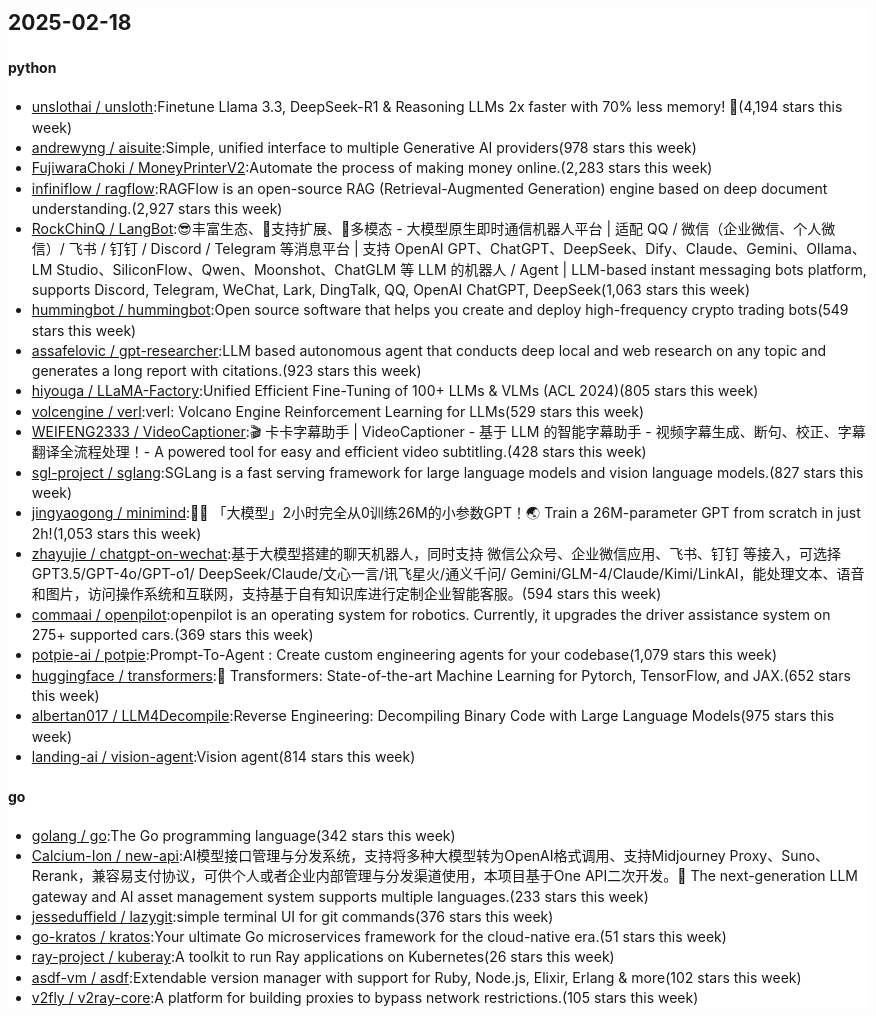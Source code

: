 ## 2025-02-18

#### python
* [unslothai / unsloth](https://github.com/unslothai/unsloth):Finetune Llama 3.3, DeepSeek-R1 & Reasoning LLMs 2x faster with 70% less memory! 🦥(4,194 stars this week)
* [andrewyng / aisuite](https://github.com/andrewyng/aisuite):Simple, unified interface to multiple Generative AI providers(978 stars this week)
* [FujiwaraChoki / MoneyPrinterV2](https://github.com/FujiwaraChoki/MoneyPrinterV2):Automate the process of making money online.(2,283 stars this week)
* [infiniflow / ragflow](https://github.com/infiniflow/ragflow):RAGFlow is an open-source RAG (Retrieval-Augmented Generation) engine based on deep document understanding.(2,927 stars this week)
* [RockChinQ / LangBot](https://github.com/RockChinQ/LangBot):😎丰富生态、🧩支持扩展、🦄多模态 - 大模型原生即时通信机器人平台 | 适配 QQ / 微信（企业微信、个人微信）/ 飞书 / 钉钉 / Discord / Telegram 等消息平台 | 支持 OpenAI GPT、ChatGPT、DeepSeek、Dify、Claude、Gemini、Ollama、LM Studio、SiliconFlow、Qwen、Moonshot、ChatGLM 等 LLM 的机器人 / Agent | LLM-based instant messaging bots platform, supports Discord, Telegram, WeChat, Lark, DingTalk, QQ, OpenAI ChatGPT, DeepSeek(1,063 stars this week)
* [hummingbot / hummingbot](https://github.com/hummingbot/hummingbot):Open source software that helps you create and deploy high-frequency crypto trading bots(549 stars this week)
* [assafelovic / gpt-researcher](https://github.com/assafelovic/gpt-researcher):LLM based autonomous agent that conducts deep local and web research on any topic and generates a long report with citations.(923 stars this week)
* [hiyouga / LLaMA-Factory](https://github.com/hiyouga/LLaMA-Factory):Unified Efficient Fine-Tuning of 100+ LLMs & VLMs (ACL 2024)(805 stars this week)
* [volcengine / verl](https://github.com/volcengine/verl):verl: Volcano Engine Reinforcement Learning for LLMs(529 stars this week)
* [WEIFENG2333 / VideoCaptioner](https://github.com/WEIFENG2333/VideoCaptioner):🎬 卡卡字幕助手 | VideoCaptioner - 基于 LLM 的智能字幕助手 - 视频字幕生成、断句、校正、字幕翻译全流程处理！- A powered tool for easy and efficient video subtitling.(428 stars this week)
* [sgl-project / sglang](https://github.com/sgl-project/sglang):SGLang is a fast serving framework for large language models and vision language models.(827 stars this week)
* [jingyaogong / minimind](https://github.com/jingyaogong/minimind):🚀🚀 「大模型」2小时完全从0训练26M的小参数GPT！🌏 Train a 26M-parameter GPT from scratch in just 2h!(1,053 stars this week)
* [zhayujie / chatgpt-on-wechat](https://github.com/zhayujie/chatgpt-on-wechat):基于大模型搭建的聊天机器人，同时支持 微信公众号、企业微信应用、飞书、钉钉 等接入，可选择GPT3.5/GPT-4o/GPT-o1/ DeepSeek/Claude/文心一言/讯飞星火/通义千问/ Gemini/GLM-4/Claude/Kimi/LinkAI，能处理文本、语音和图片，访问操作系统和互联网，支持基于自有知识库进行定制企业智能客服。(594 stars this week)
* [commaai / openpilot](https://github.com/commaai/openpilot):openpilot is an operating system for robotics. Currently, it upgrades the driver assistance system on 275+ supported cars.(369 stars this week)
* [potpie-ai / potpie](https://github.com/potpie-ai/potpie):Prompt-To-Agent : Create custom engineering agents for your codebase(1,079 stars this week)
* [huggingface / transformers](https://github.com/huggingface/transformers):🤗 Transformers: State-of-the-art Machine Learning for Pytorch, TensorFlow, and JAX.(652 stars this week)
* [albertan017 / LLM4Decompile](https://github.com/albertan017/LLM4Decompile):Reverse Engineering: Decompiling Binary Code with Large Language Models(975 stars this week)
* [landing-ai / vision-agent](https://github.com/landing-ai/vision-agent):Vision agent(814 stars this week)

#### go
* [golang / go](https://github.com/golang/go):The Go programming language(342 stars this week)
* [Calcium-Ion / new-api](https://github.com/Calcium-Ion/new-api):AI模型接口管理与分发系统，支持将多种大模型转为OpenAI格式调用、支持Midjourney Proxy、Suno、Rerank，兼容易支付协议，可供个人或者企业内部管理与分发渠道使用，本项目基于One API二次开发。🍥 The next-generation LLM gateway and AI asset management system supports multiple languages.(233 stars this week)
* [jesseduffield / lazygit](https://github.com/jesseduffield/lazygit):simple terminal UI for git commands(376 stars this week)
* [go-kratos / kratos](https://github.com/go-kratos/kratos):Your ultimate Go microservices framework for the cloud-native era.(51 stars this week)
* [ray-project / kuberay](https://github.com/ray-project/kuberay):A toolkit to run Ray applications on Kubernetes(26 stars this week)
* [asdf-vm / asdf](https://github.com/asdf-vm/asdf):Extendable version manager with support for Ruby, Node.js, Elixir, Erlang & more(102 stars this week)
* [v2fly / v2ray-core](https://github.com/v2fly/v2ray-core):A platform for building proxies to bypass network restrictions.(105 stars this week)
